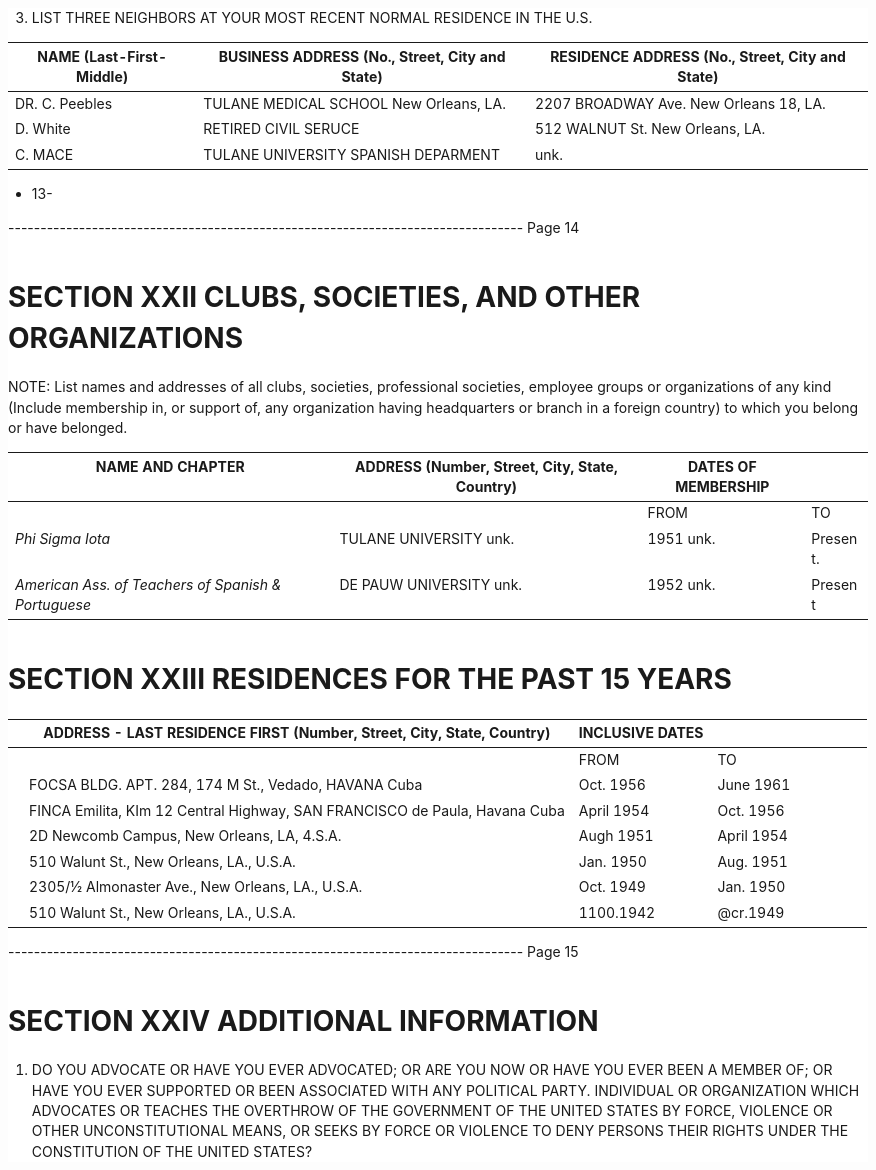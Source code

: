 3. LIST THREE NEIGHBORS AT YOUR MOST RECENT NORMAL RESIDENCE IN THE U.S.

| NAME (Last-First-Middle) | BUSINESS ADDRESS (No., Street, City and State) | RESIDENCE ADDRESS (No., Street, City and State) |
| ------------------------ | ---------------------------------------------- | ----------------------------------------------- |
| DR. C. Peebles           | TULANE MEDICAL SCHOOL New Orleans, LA.         | 2207 BROADWAY Ave. New Orleans 18, LA.          |
| D. White                 | RETIRED CIVIL SERUCE                           | 512 WALNUT St. New Orleans, LA.                 |
| C. MACE                  | TULANE UNIVERSITY SPANISH DEPARMENT            | unk.                                            |

- 13-


-------------------------------------------------------------------------------- Page 14

# SECTION XXII CLUBS, SOCIETIES, AND OTHER ORGANIZATIONS

NOTE: List names and addresses of all clubs, societies, professional societies, employee groups or organizations of any kind (Include membership in, or support of, any organization having headquarters or branch in a foreign country) to which you belong or have belonged.

| NAME AND CHAPTER                                    | ADDRESS (Number, Street, City, State, Country) | DATES OF MEMBERSHIP |          |
| --------------------------------------------------- | ---------------------------------------------- | ------------------- | -------- |
|                                                     |                                                | FROM                | TO       |
| *Phi Sigma Iota*                                    | TULANE UNIVERSITY unk.                         | 1951 unk.           | Present. |
| *American Ass. of Teachers of Spanish & Portuguese* | DE PAUW UNIVERSITY unk.                        | 1952 unk.           | Present  |

# SECTION XXIII RESIDENCES FOR THE PAST 15 YEARS

|     | ADDRESS - LAST RESIDENCE FIRST (Number, Street, City, State, Country)      | INCLUSIVE DATES |            |     |     |     |     |     |
| --- | -------------------------------------------------------------------------- | --------------- | ---------- | --- | --- | --- | --- | --- |
|     |                                                                            | FROM            | TO         |     |     |     |     |     |
|     | FOCSA BLDG. APT. 284, 174 M St., Vedado, HAVANA Cuba                       | Oct. 1956       | June 1961  |     |     |     |     |     |
|     | FINCA Emilita, KIm 12 Central Highway, SAN FRANCISCO de Paula, Havana Cuba | April 1954      | Oct. 1956  |     |     |     |     |     |
|     | 2D Newcomb Campus, New Orleans, LA, 4.S.A.                                 | Augh 1951       | April 1954 |     |     |     |     |     |
|     | 510 Walunt St., New Orleans, LA., U.S.A.                                   | Jan. 1950       | Aug. 1951  |     |     |     |     |     |
|     | 2305/½ Almonaster Ave., New Orleans, LA., U.S.A.                           | Oct. 1949       | Jan. 1950  |     |     |     |     |     |
|     | 510 Walunt St., New Orleans, LA., U.S.A.                                   | 1100.1942       | @cr.1949   |     |     |     |     |     |


-------------------------------------------------------------------------------- Page 15

# SECTION XXIV ADDITIONAL INFORMATION

1. DO YOU ADVOCATE OR HAVE YOU EVER ADVOCATED; OR ARE YOU NOW OR HAVE YOU EVER BEEN A MEMBER OF; OR HAVE YOU EVER SUPPORTED OR BEEN ASSOCIATED WITH ANY POLITICAL PARTY. INDIVIDUAL OR ORGANIZATION WHICH ADVOCATES OR TEACHES THE OVERTHROW OF THE GOVERNMENT OF THE UNITED STATES BY FORCE, VIOLENCE OR OTHER UNCONSTITUTIONAL MEANS, OR SEEKS BY FORCE OR VIOLENCE TO DENY PERSONS THEIR RIGHTS UNDER THE CONSTITUTION OF THE UNITED STATES?
